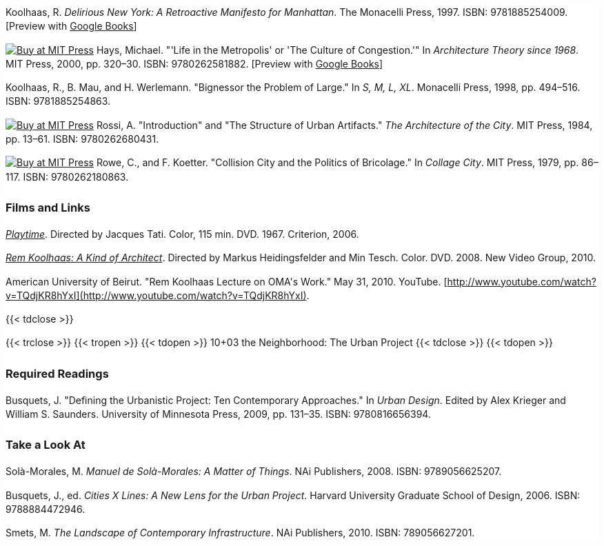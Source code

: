 Koolhaas, R. _Delirious New York: A Retroactive Manifesto for Manhattan_. The Monacelli Press, 1997. ISBN: 9781885254009. \[Preview with [Google Books](http://books.google.com/books?id=163oAwAAQBAJ&printsec=frontcover)\]

[![Buy at MIT Press](/images/mp_logo.gif)](https://mitpress.mit.edu/9780262581882) Hays, Michael. "'Life in the Metropolis' or 'The Culture of Congestion.'" In _Architecture Theory since 1968_. MIT Press, 2000, pp. 320–30. ISBN: 9780262581882. \[Preview with [Google Books](http://books.google.com/books?id=4JQKFqe9m-wC&pg=PA320#v=onepage)\]

Koolhaas, R., B. Mau, and H. Werlemann. "Bignessor the Problem of Large." In _S, M, L, XL_. Monacelli Press, 1998, pp. 494–516. ISBN: 9781885254863.

[![Buy at MIT Press](/images/mp_logo.gif)](https://mitpress.mit.edu/9780262680431) Rossi, A. "Introduction" and "The Structure of Urban Artifacts." _The Architecture of the City_. MIT Press, 1984, pp. 13–61. ISBN: 9780262680431.

[![Buy at MIT Press](/images/mp_logo.gif)](https://mitpress.mit.edu/9780262180863) Rowe, C., and F. Koetter. "Collision City and the Politics of Bricolage." In _Collage City_. MIT Press, 1979, pp. 86–117. ISBN: 9780262180863.

### Films and Links

[_Playtime_](http://www.imdb.com/title/tt0062136/). Directed by Jacques Tati. Color, 115 min. DVD. 1967. Criterion, 2006.

[_Rem Koolhaas: A Kind of Architect_](http://www.imdb.com/title/tt1287920/). Directed by Markus Heidingsfelder and Min Tesch. Color. DVD. 2008. New Video Group, 2010.

American University of Beirut. "Rem Koolhaas Lecture on OMA's Work." May 31, 2010. YouTube. [http://www.youtube.com/watch?v=TQdjKR8hYxI](http://www.youtube.com/watch?v=TQdjKR8hYxI).


{{< tdclose >}}

{{< trclose >}}
{{< tropen >}}
{{< tdopen >}}
10+03 the Neighborhood: The Urban Project
{{< tdclose >}}
{{< tdopen >}}


### Required Readings

Busquets, J. "Defining the Urbanistic Project: Ten Contemporary Approaches." In _Urban Design_. Edited by Alex Krieger and William S. Saunders. University of Minnesota Press, 2009, pp. 131–35. ISBN: 9780816656394.

### Take a Look At

Solà-Morales, M. _Manuel de Solà-Morales: A Matter of Things_. NAi Publishers, 2008. ISBN: 9789056625207.

Busquets, J., ed. _Cities X Lines: A New Lens for the Urban Project_. Harvard University Graduate School of Design, 2006. ISBN: 9788884472946.

Smets, M. _The Landscape of Contemporary Infrastructure_. NAi Publishers, 2010. ISBN: 789056627201.
